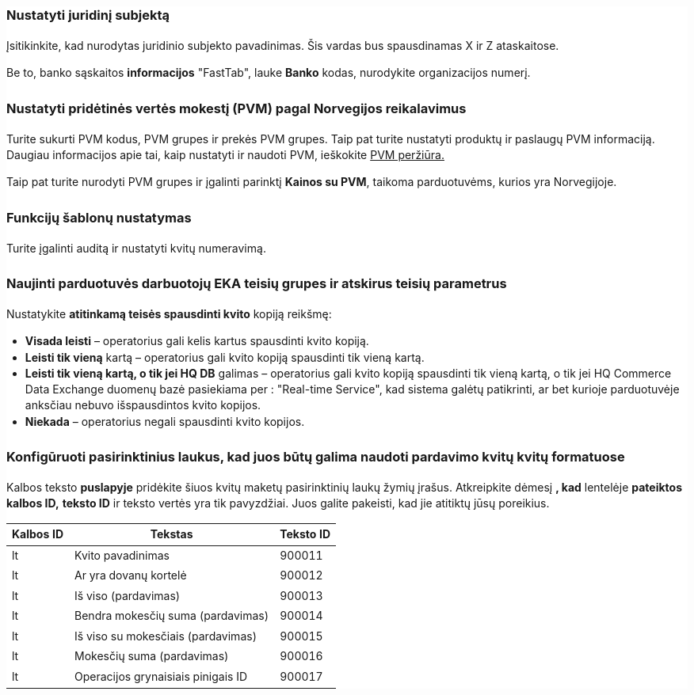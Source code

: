 ### <a name="set-up-the-legal-entity"></a>Nustatyti juridinį subjektą

Įsitikinkite, kad nurodytas juridinio subjekto pavadinimas. Šis vardas bus spausdinamas X ir Z ataskaitose.

Be to, banko sąskaitos **informacijos** "FastTab", lauke **Banko** kodas, nurodykite organizacijos numerį.

### <a name="set-up-value-added-tax-vat-per-norwegian-requirements"></a>Nustatyti pridėtinės vertės mokestį (PVM) pagal Norvegijos reikalavimus


Turite sukurti PVM kodus, PVM grupes ir prekės PVM grupes. Taip pat turite nustatyti produktų ir paslaugų PVM informaciją. Daugiau informacijos apie tai, kaip nustatyti ir naudoti PVM, ieškokite [PVM peržiūra.](../../finance/general-ledger/indirect-taxes-overview.md)

Taip pat turite nurodyti PVM grupes ir įgalinti parinktį **Kainos su PVM**, taikoma parduotuvėms, kurios yra Norvegijoje.

### <a name="set-up-functionality-profiles"></a>Funkcijų šablonų nustatymas

Turite įgalinti auditą ir nustatyti kvitų numeravimą.

### <a name="update-pos-permissions-groups-and-individual-permission-settings-for-store-workers"></a>Naujinti parduotuvės darbuotojų EKA teisių grupes ir atskirus teisių parametrus

Nustatykite **atitinkamą teisės spausdinti kvito** kopiją reikšmę:

- **Visada leisti** – operatorius gali kelis kartus spausdinti kvito kopiją.
- **Leisti tik vieną** kartą – operatorius gali kvito kopiją spausdinti tik vieną kartą.
- **Leisti tik vieną kartą, o tik jei HQ DB** galimas – operatorius gali kvito kopiją spausdinti tik vieną kartą, o tik jei HQ Commerce Data Exchange duomenų bazė pasiekiama per : "Real-time Service", kad sistema galėtų patikrinti, ar bet kurioje parduotuvėje anksčiau nebuvo išspausdintos kvito kopijos.
- **Niekada** – operatorius negali spausdinti kvito kopijos.

### <a name="configure-custom-fields-so-that-they-can-be-used-in-receipt-formats-for-sales-receipts"></a>Konfigūruoti pasirinktinius laukus, kad juos būtų galima naudoti pardavimo kvitų kvitų formatuose

Kalbos teksto **puslapyje** pridėkite šiuos kvitų maketų pasirinktinių laukų žymių įrašus. Atkreipkite dėmesį **, kad** lentelėje **pateiktos kalbos ID,** **teksto ID** ir teksto vertės yra tik pavyzdžiai. Juos galite pakeisti, kad jie atitiktų jūsų poreikius.

| Kalbos ID | Tekstas                   | Teksto ID |
|-------------|------------------------|---------|
| lt       | Kvito pavadinimas          | 900011  |
| lt       | Ar yra dovanų kortelė           | 900012  |
| lt       | Iš viso (pardavimas)          | 900013  |
| lt       | Bendra mokesčių suma (pardavimas)      | 900014  |
| lt       | Iš viso su mokesčiais (pardavimas) | 900015  |
| lt       | Mokesčių suma (pardavimas)     | 900016  |
| lt       | Operacijos grynaisiais pinigais ID    | 900017  |
